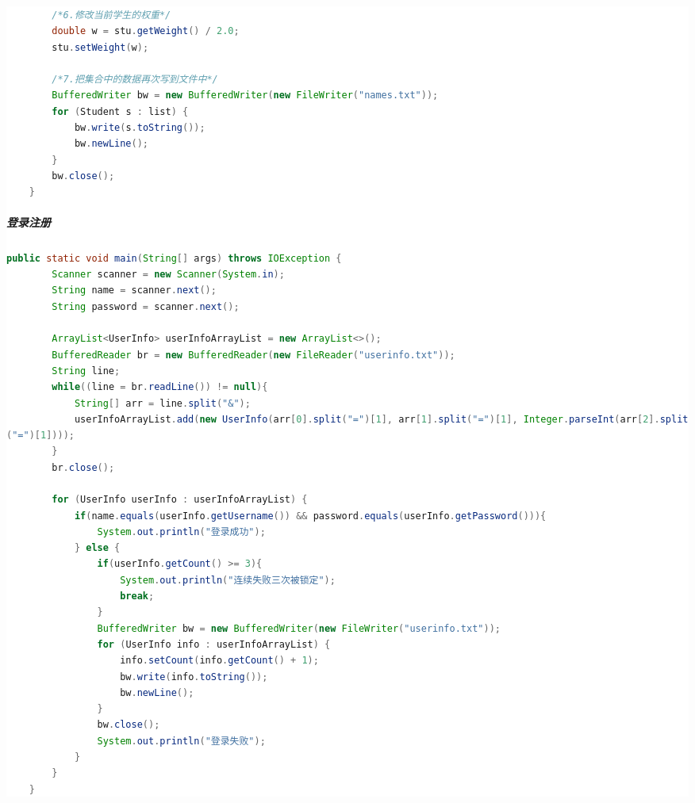  ```java
         /*6.修改当前学生的权重*/
         double w = stu.getWeight() / 2.0;
         stu.setWeight(w);
 
         /*7.把集合中的数据再次写到文件中*/
         BufferedWriter bw = new BufferedWriter(new FileWriter("names.txt"));
         for (Student s : list) {
             bw.write(s.toString());
             bw.newLine();
         }
         bw.close();
     }
 ```

##### 登录注册

```java
public static void main(String[] args) throws IOException {
        Scanner scanner = new Scanner(System.in);
        String name = scanner.next();
        String password = scanner.next();

        ArrayList<UserInfo> userInfoArrayList = new ArrayList<>();
        BufferedReader br = new BufferedReader(new FileReader("userinfo.txt"));
        String line;
        while((line = br.readLine()) != null){
            String[] arr = line.split("&");
            userInfoArrayList.add(new UserInfo(arr[0].split("=")[1], arr[1].split("=")[1], Integer.parseInt(arr[2].split("=")[1])));
        }
        br.close();

        for (UserInfo userInfo : userInfoArrayList) {
            if(name.equals(userInfo.getUsername()) && password.equals(userInfo.getPassword())){
                System.out.println("登录成功");
            } else {
                if(userInfo.getCount() >= 3){
                    System.out.println("连续失败三次被锁定");
                    break;
                }
                BufferedWriter bw = new BufferedWriter(new FileWriter("userinfo.txt"));
                for (UserInfo info : userInfoArrayList) {
                    info.setCount(info.getCount() + 1);
                    bw.write(info.toString());
                    bw.newLine();
                }
                bw.close();
                System.out.println("登录失败");
            }
        }
    }
```
